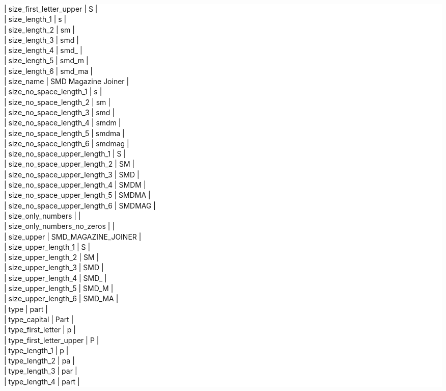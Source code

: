 | size_first_letter_upper | S |  
| size_length_1 | s |  
| size_length_2 | sm |  
| size_length_3 | smd |  
| size_length_4 | smd_ |  
| size_length_5 | smd_m |  
| size_length_6 | smd_ma |  
| size_name | SMD Magazine Joiner |  
| size_no_space_length_1 | s |  
| size_no_space_length_2 | sm |  
| size_no_space_length_3 | smd |  
| size_no_space_length_4 | smdm |  
| size_no_space_length_5 | smdma |  
| size_no_space_length_6 | smdmag |  
| size_no_space_upper_length_1 | S |  
| size_no_space_upper_length_2 | SM |  
| size_no_space_upper_length_3 | SMD |  
| size_no_space_upper_length_4 | SMDM |  
| size_no_space_upper_length_5 | SMDMA |  
| size_no_space_upper_length_6 | SMDMAG |  
| size_only_numbers |  |  
| size_only_numbers_no_zeros |  |  
| size_upper | SMD_MAGAZINE_JOINER |  
| size_upper_length_1 | S |  
| size_upper_length_2 | SM |  
| size_upper_length_3 | SMD |  
| size_upper_length_4 | SMD_ |  
| size_upper_length_5 | SMD_M |  
| size_upper_length_6 | SMD_MA |  
| type | part |  
| type_capital | Part |  
| type_first_letter | p |  
| type_first_letter_upper | P |  
| type_length_1 | p |  
| type_length_2 | pa |  
| type_length_3 | par |  
| type_length_4 | part |  